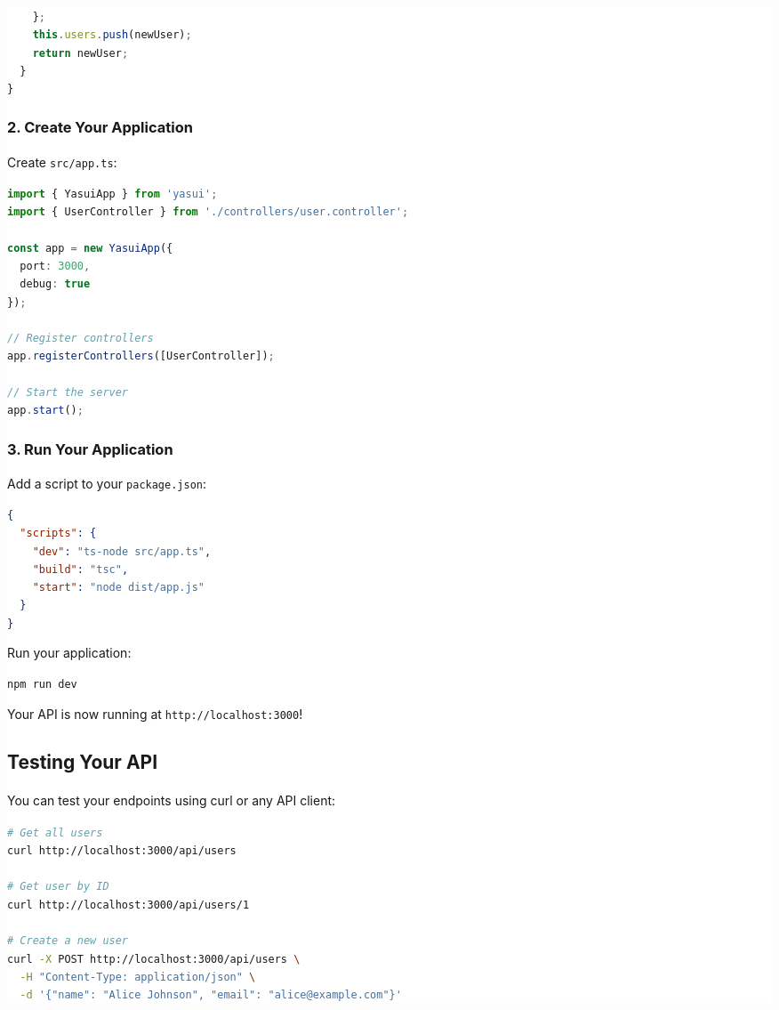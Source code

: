 ```typescript
    };
    this.users.push(newUser);
    return newUser;
  }
}
```

### 2. Create Your Application

Create `src/app.ts`:

```typescript
import { YasuiApp } from 'yasui';
import { UserController } from './controllers/user.controller';

const app = new YasuiApp({
  port: 3000,
  debug: true
});

// Register controllers
app.registerControllers([UserController]);

// Start the server
app.start();
```

### 3. Run Your Application

Add a script to your `package.json`:

```json
{
  "scripts": {
    "dev": "ts-node src/app.ts",
    "build": "tsc",
    "start": "node dist/app.js"
  }
}
```

Run your application:

```bash
npm run dev
```

Your API is now running at `http://localhost:3000`!

## Testing Your API

You can test your endpoints using curl or any API client:

```bash
# Get all users
curl http://localhost:3000/api/users

# Get user by ID
curl http://localhost:3000/api/users/1

# Create a new user
curl -X POST http://localhost:3000/api/users \
  -H "Content-Type: application/json" \
  -d '{"name": "Alice Johnson", "email": "alice@example.com"}'
```
